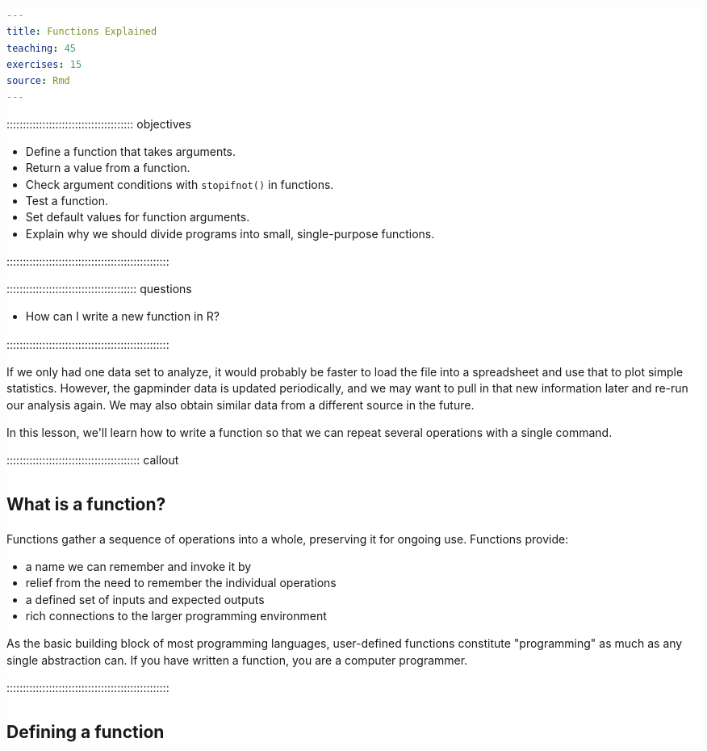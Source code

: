 ```yaml
---
title: Functions Explained
teaching: 45
exercises: 15
source: Rmd
---
```


::::::::::::::::::::::::::::::::::::::: objectives

- Define a function that takes arguments.
- Return a value from a function.
- Check argument conditions with `stopifnot()` in functions.
- Test a function.
- Set default values for function arguments.
- Explain why we should divide programs into small, single-purpose functions.

::::::::::::::::::::::::::::::::::::::::::::::::::

:::::::::::::::::::::::::::::::::::::::: questions

- How can I write a new function in R?

::::::::::::::::::::::::::::::::::::::::::::::::::



If we only had one data set to analyze, it would probably be faster to load the
file into a spreadsheet and use that to plot simple statistics. However, the
gapminder data is updated periodically, and we may want to pull in that new
information later and re-run our analysis again. We may also obtain similar data
from a different source in the future.

In this lesson, we'll learn how to write a function so that we can repeat
several operations with a single command.

:::::::::::::::::::::::::::::::::::::::::  callout

## What is a function?

Functions gather a sequence of operations into a whole, preserving it for
ongoing use. Functions provide:

- a name we can remember and invoke it by
- relief from the need to remember the individual operations
- a defined set of inputs and expected outputs
- rich connections to the larger programming environment

As the basic building block of most programming languages, user-defined
functions constitute "programming" as much as any single abstraction can. If
you have written a function, you are a computer programmer.


::::::::::::::::::::::::::::::::::::::::::::::::::

## Defining a function
